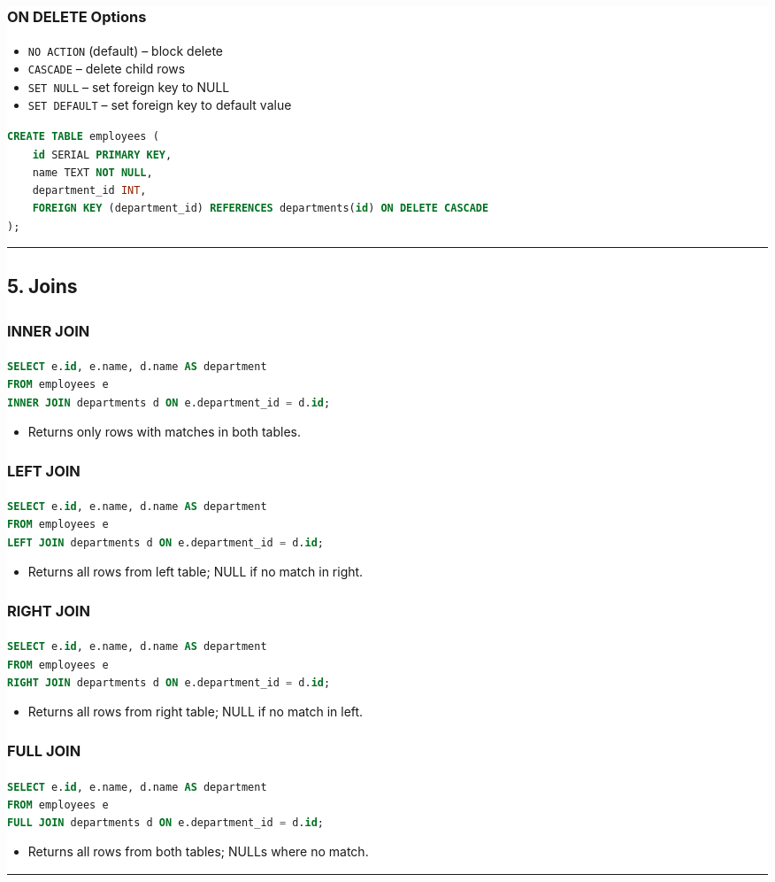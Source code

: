 ### ON DELETE Options
- `NO ACTION` (default) – block delete
- `CASCADE` – delete child rows
- `SET NULL` – set foreign key to NULL
- `SET DEFAULT` – set foreign key to default value

```sql
CREATE TABLE employees (
    id SERIAL PRIMARY KEY,
    name TEXT NOT NULL,
    department_id INT,
    FOREIGN KEY (department_id) REFERENCES departments(id) ON DELETE CASCADE
);
```

---

## 5. Joins

### INNER JOIN
```sql
SELECT e.id, e.name, d.name AS department
FROM employees e
INNER JOIN departments d ON e.department_id = d.id;
```
- Returns only rows with matches in both tables.

### LEFT JOIN
```sql
SELECT e.id, e.name, d.name AS department
FROM employees e
LEFT JOIN departments d ON e.department_id = d.id;
```
- Returns all rows from left table; NULL if no match in right.

### RIGHT JOIN
```sql
SELECT e.id, e.name, d.name AS department
FROM employees e
RIGHT JOIN departments d ON e.department_id = d.id;
```
- Returns all rows from right table; NULL if no match in left.

### FULL JOIN
```sql
SELECT e.id, e.name, d.name AS department
FROM employees e
FULL JOIN departments d ON e.department_id = d.id;
```
- Returns all rows from both tables; NULLs where no match.

---
